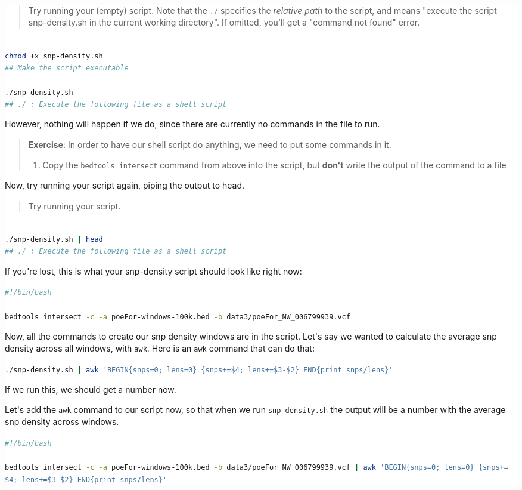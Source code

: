 > Try running your (empty) script. Note that the `./` specifies the *relative path* to the script, and means "execute the script snp-density.sh in the current working directory". If omitted, you'll get a "command not found" error.

```bash

chmod +x snp-density.sh
## Make the script executable

./snp-density.sh
## ./ : Execute the following file as a shell script

```

However, nothing will happen if we do, since there are currently no commands in the file to run.

> **Exercise**:
> In order to have our shell script do anything, we need to put some commands in it.
> 1. Copy the `bedtools intersect` command from above into the script, but **don't** write the output of the command to a file

Now, try running your script again, piping the output to head.

> Try running your script.

```bash

./snp-density.sh | head
## ./ : Execute the following file as a shell script

```

If you're lost, this is what your snp-density script should look like right now:


```bash
#!/bin/bash

bedtools intersect -c -a poeFor-windows-100k.bed -b data3/poeFor_NW_006799939.vcf 

```

Now, all the commands to create our snp density windows are in the script. Let's say we wanted to calculate the average snp density across all windows, with `awk`. Here is an `awk` command that can do that:

```bash
./snp-density.sh | awk 'BEGIN{snps=0; lens=0} {snps+=$4; lens+=$3-$2} END{print snps/lens}'
```

If we run this, we should get a number now.

Let's add the `awk` command to our script now, so that when we run `snp-density.sh` the output will be a number with the average snp density across windows. 


```bash
#!/bin/bash

bedtools intersect -c -a poeFor-windows-100k.bed -b data3/poeFor_NW_006799939.vcf | awk 'BEGIN{snps=0; lens=0} {snps+=$4; lens+=$3-$2} END{print snps/lens}'

```
